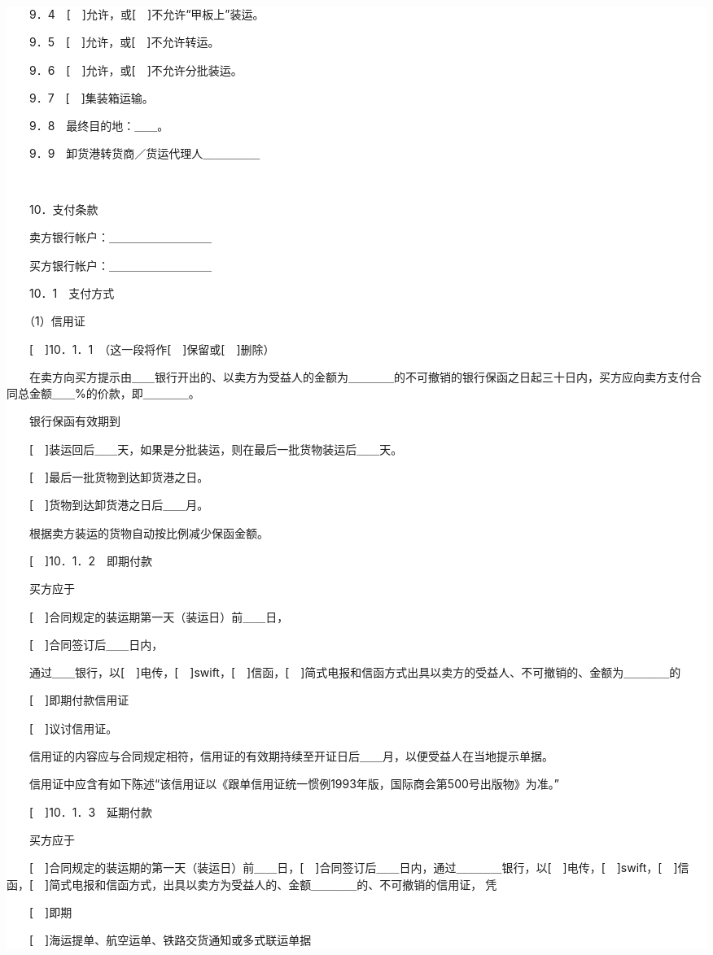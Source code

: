 　　9．4　[　]允许，或[　]不允许“甲板上”装运。 

　　9．5　[　]允许，或[　]不允许转运。 

　　9．6　[　]允许，或[　]不允许分批装运。 

　　9．7　[　]集装箱运输。 

　　9．8　最终目的地：＿＿。 

　　9．9　卸货港转货商／货运代理人＿＿＿＿＿ 

　　

　　10．支付条款 

　　卖方银行帐户：＿＿＿＿＿＿＿＿＿ 

　　买方银行帐户：＿＿＿＿＿＿＿＿＿

　　10．1　支付方式 

　　（1）信用证 

　　[　]10．1．1　（这一段将作[　]保留或[　]删除） 

　　在卖方向买方提示由＿＿银行开出的、以卖方为受益人的金额为＿＿＿＿的不可撤销的银行保函之日起三十日内，买方应向卖方支付合同总金额＿＿%的价款，即＿＿＿＿。　　 

　　银行保函有效期到 

　　[　]装运回后＿＿天，如果是分批装运，则在最后一批货物装运后＿＿天。 

　　[　]最后一批货物到达卸货港之日。 

　　[　]货物到达卸货港之日后＿＿月。 

　　根据卖方装运的货物自动按比例减少保函金额。 

　　[　]10．1．2　即期付款 

　　买方应于 

　　[　]合同规定的装运期第一天（装运日）前＿＿日， 

　　[　]合同签订后＿＿日内， 

　　通过＿＿银行，以[　]电传，[　]swift，[　]信函，[　]简式电报和信函方式出具以卖方的受益人、不可撤销的、金额为＿＿＿＿的 

　　[　]即期付款信用证 

　　[　]议讨信用证。 

　　信用证的内容应与合同规定相符，信用证的有效期持续至开证日后＿＿月，以便受益人在当地提示单据。 

　　信用证中应含有如下陈述“该信用证以《跟单信用证统一惯例1993年版，国际商会第500号出版物》为准。” 

　　[　]10．1．3　延期付款 

　　买方应于 

　　[　]合同规定的装运期的第一天（装运日）前＿＿日，[　]合同签订后＿＿日内，通过＿＿＿＿银行，以[　]电传，[　]swift，[　]信函，[　]简式电报和信函方式，出具以卖方为受益人的、金额＿＿＿＿的、不可撤销的信用证， 凭

　　[　]即期 

　　[　]海运提单、航空运单、铁路交货通知或多式联运单据 
